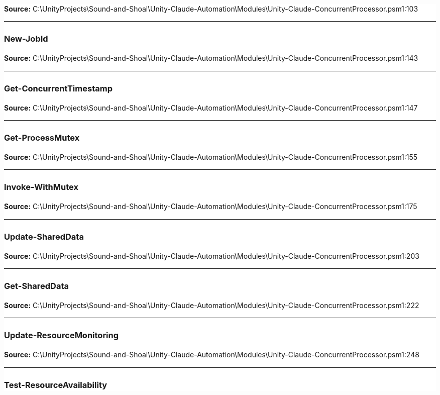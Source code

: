 **Source:** C:\UnityProjects\Sound-and-Shoal\Unity-Claude-Automation\Modules\Unity-Claude-ConcurrentProcessor.psm1:103

---

### New-JobId

**Source:** C:\UnityProjects\Sound-and-Shoal\Unity-Claude-Automation\Modules\Unity-Claude-ConcurrentProcessor.psm1:143

---

### Get-ConcurrentTimestamp

**Source:** C:\UnityProjects\Sound-and-Shoal\Unity-Claude-Automation\Modules\Unity-Claude-ConcurrentProcessor.psm1:147

---

### Get-ProcessMutex

**Source:** C:\UnityProjects\Sound-and-Shoal\Unity-Claude-Automation\Modules\Unity-Claude-ConcurrentProcessor.psm1:155

---

### Invoke-WithMutex

**Source:** C:\UnityProjects\Sound-and-Shoal\Unity-Claude-Automation\Modules\Unity-Claude-ConcurrentProcessor.psm1:175

---

### Update-SharedData

**Source:** C:\UnityProjects\Sound-and-Shoal\Unity-Claude-Automation\Modules\Unity-Claude-ConcurrentProcessor.psm1:203

---

### Get-SharedData

**Source:** C:\UnityProjects\Sound-and-Shoal\Unity-Claude-Automation\Modules\Unity-Claude-ConcurrentProcessor.psm1:222

---

### Update-ResourceMonitoring

**Source:** C:\UnityProjects\Sound-and-Shoal\Unity-Claude-Automation\Modules\Unity-Claude-ConcurrentProcessor.psm1:248

---

### Test-ResourceAvailability
